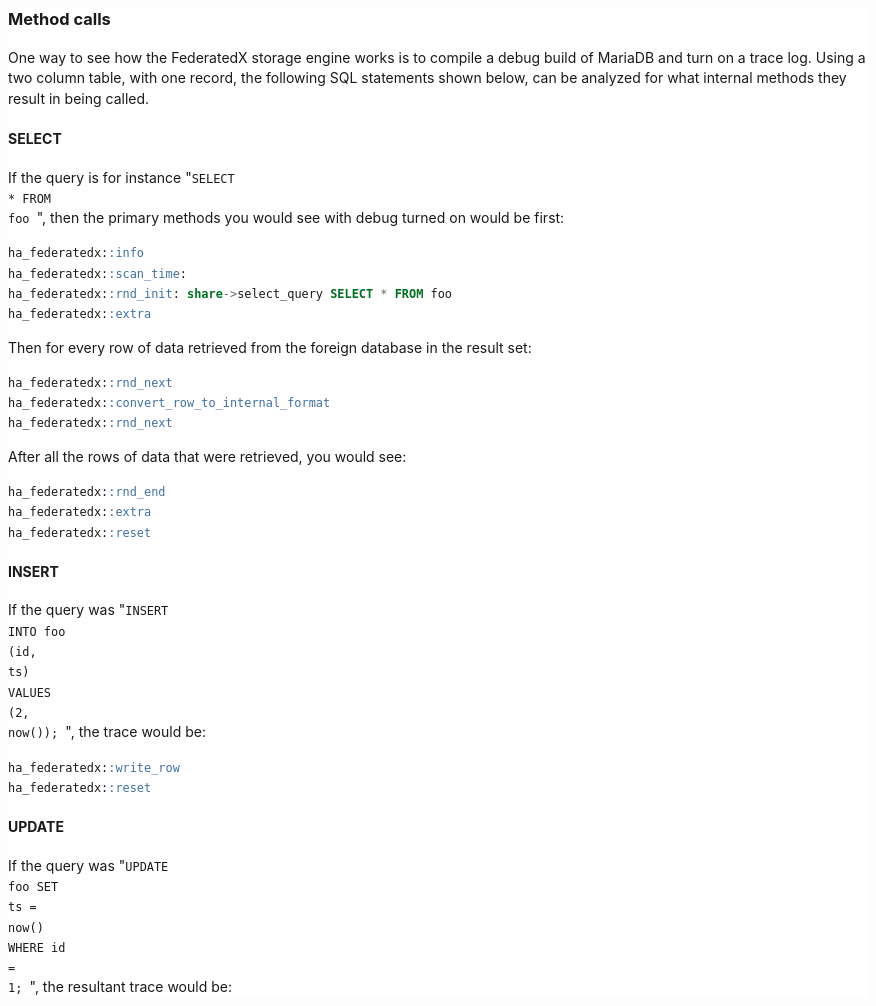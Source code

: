 ### Method calls

One way to see how the FederatedX storage engine works is to compile a debug build of MariaDB and turn on a trace log. Using a two column table, with one record, the following SQL statements shown below, can be analyzed for what internal methods they result in being called.

#### SELECT

If the query is for instance "<code class="fixed" style="white-space:pre-wrap"><span class="k">SELECT</span> <span class="o">*</span> <span class="k">FROM</span> <span class="n">foo</span>
</code>", then the primary methods you would see with debug turned on would be first:

```sql
ha_federatedx::info
ha_federatedx::scan_time:
ha_federatedx::rnd_init: share->select_query SELECT * FROM foo
ha_federatedx::extra
```

Then for every row of data retrieved from the foreign database in the result set:

```sql
ha_federatedx::rnd_next
ha_federatedx::convert_row_to_internal_format
ha_federatedx::rnd_next
```

After all the rows of data that were retrieved, you would see:

```sql
ha_federatedx::rnd_end
ha_federatedx::extra
ha_federatedx::reset
```

#### INSERT

If the query was "<code class="fixed" style="white-space:pre-wrap"><span class="k">INSERT</span> <span class="k">INTO</span> <span class="n">foo</span> <span class="p">(</span><span class="n">id</span><span class="p">,</span> <span class="n">ts</span><span class="p">)</span> <span class="k">VALUES</span> <span class="p">(</span><span class="mi">2</span><span class="p">,</span> <span class="n">now</span><span class="p">());</span>
</code>", the trace would be:

```sql
ha_federatedx::write_row
ha_federatedx::reset
```

#### UPDATE

If the query was "<code class="fixed" style="white-space:pre-wrap"><span class="k">UPDATE</span> <span class="n">foo</span> <span class="k">SET</span> <span class="n">ts</span> <span class="o">=</span> <span class="n">now</span><span class="p">()</span> <span class="k">WHERE</span> <span class="n">id</span> <span class="o">=</span> <span class="mi">1</span><span class="p">;</span>
</code>", the resultant trace would be:
